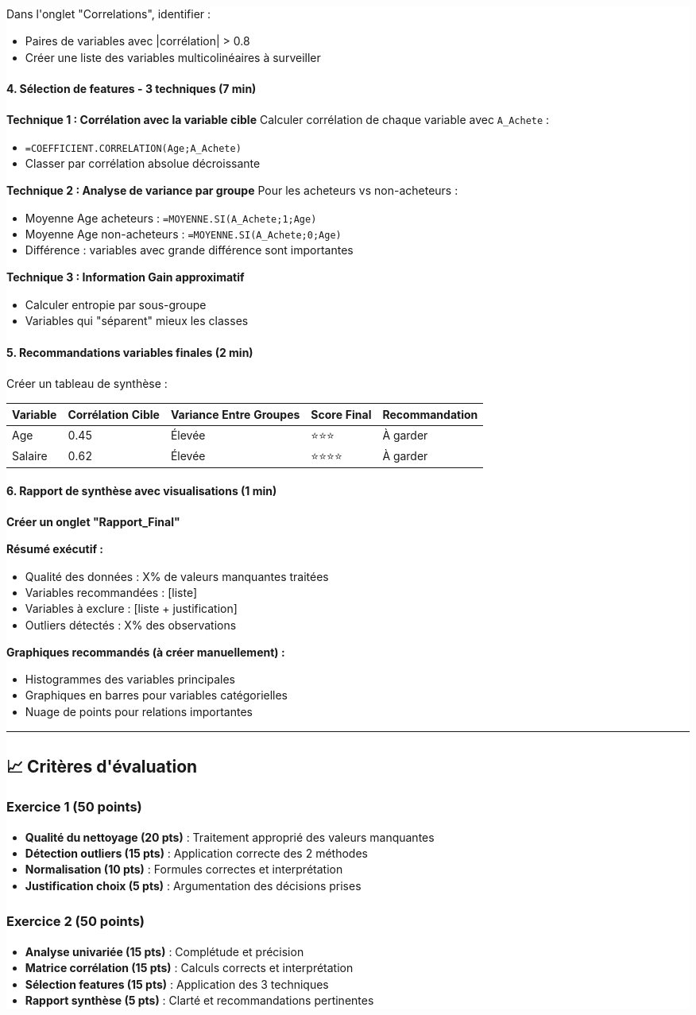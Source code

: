 Dans l'onglet "Correlations", identifier :
- Paires de variables avec |corrélation| > 0.8
- Créer une liste des variables multicolinéaires à surveiller

#### **4. Sélection de features - 3 techniques (7 min)**

**Technique 1 : Corrélation avec la variable cible**
Calculer corrélation de chaque variable avec `A_Achete` :
- `=COEFFICIENT.CORRELATION(Age;A_Achete)`
- Classer par corrélation absolue décroissante

**Technique 2 : Analyse de variance par groupe**
Pour les acheteurs vs non-acheteurs :
- Moyenne Age acheteurs : `=MOYENNE.SI(A_Achete;1;Age)`
- Moyenne Age non-acheteurs : `=MOYENNE.SI(A_Achete;0;Age)`
- Différence : variables avec grande différence sont importantes

**Technique 3 : Information Gain approximatif**
- Calculer entropie par sous-groupe
- Variables qui "séparent" mieux les classes

#### **5. Recommandations variables finales (2 min)**

Créer un tableau de synthèse :

| Variable | Corrélation Cible | Variance Entre Groupes | Score Final | Recommandation |
|----------|-------------------|------------------------|-------------|----------------|
| Age | 0.45 | Élevée | ⭐⭐⭐ | À garder |
| Salaire | 0.62 | Élevée | ⭐⭐⭐⭐ | À garder |

#### **6. Rapport de synthèse avec visualisations (1 min)**

**Créer un onglet "Rapport_Final"**

**Résumé exécutif :**
- Qualité des données : X% de valeurs manquantes traitées
- Variables recommandées : [liste]
- Variables à exclure : [liste + justification]
- Outliers détectés : X% des observations

**Graphiques recommandés (à créer manuellement) :**
- Histogrammes des variables principales
- Graphiques en barres pour variables catégorielles
- Nuage de points pour relations importantes

---

## 📈 **Critères d'évaluation**

### Exercice 1 (50 points)
- **Qualité du nettoyage (20 pts)** : Traitement approprié des valeurs manquantes
- **Détection outliers (15 pts)** : Application correcte des 2 méthodes
- **Normalisation (10 pts)** : Formules correctes et interprétation
- **Justification choix (5 pts)** : Argumentation des décisions prises

### Exercice 2 (50 points)
- **Analyse univariée (15 pts)** : Complétude et précision
- **Matrice corrélation (15 pts)** : Calculs corrects et interprétation
- **Sélection features (15 pts)** : Application des 3 techniques
- **Rapport synthèse (5 pts)** : Clarté et recommandations pertinentes
